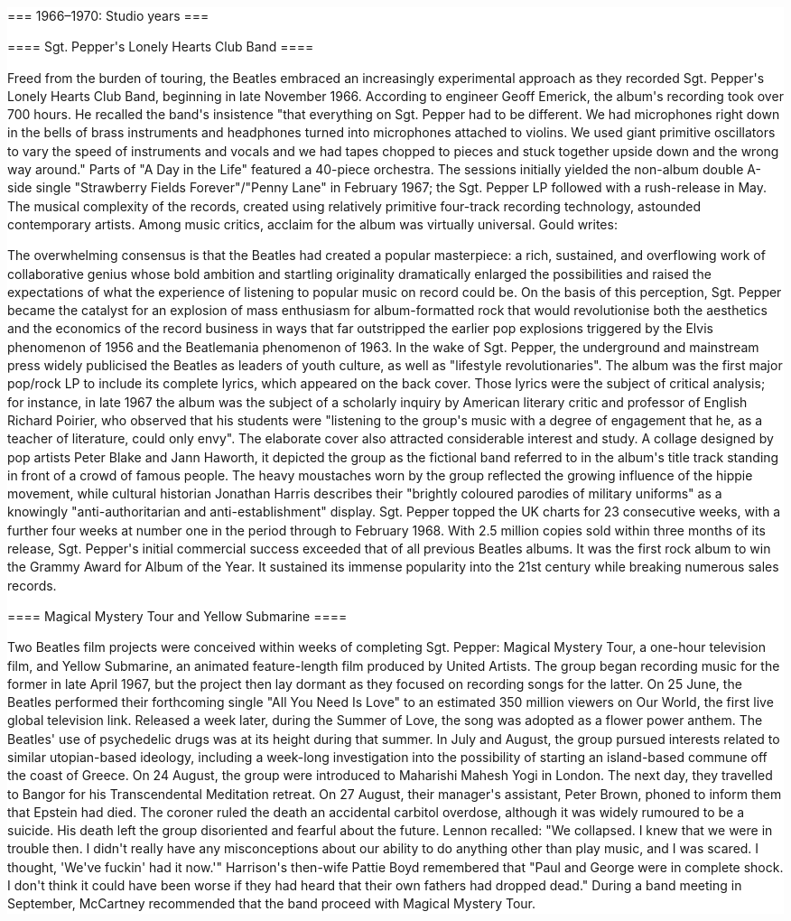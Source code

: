 
=== 1966–1970: Studio years ===


==== Sgt. Pepper's Lonely Hearts Club Band ====

Freed from the burden of touring, the Beatles embraced an increasingly experimental approach as they recorded Sgt. Pepper's Lonely Hearts Club Band, beginning in late November 1966. According to engineer Geoff Emerick, the album's recording took over 700 hours. He recalled the band's insistence "that everything on Sgt. Pepper had to be different. We had microphones right down in the bells of brass instruments and headphones turned into microphones attached to violins. We used giant primitive oscillators to vary the speed of instruments and vocals and we had tapes chopped to pieces and stuck together upside down and the wrong way around." Parts of "A Day in the Life" featured a 40-piece orchestra. The sessions initially yielded the non-album double A-side single "Strawberry Fields Forever"/"Penny Lane" in February 1967; the Sgt. Pepper LP followed with a rush-release in May. The musical complexity of the records, created using relatively primitive four-track recording technology, astounded contemporary artists. Among music critics, acclaim for the album was virtually universal. Gould writes:

The overwhelming consensus is that the Beatles had created a popular masterpiece: a rich, sustained, and overflowing work of collaborative genius whose bold ambition and startling originality dramatically enlarged the possibilities and raised the expectations of what the experience of listening to popular music on record could be. On the basis of this perception, Sgt. Pepper became the catalyst for an explosion of mass enthusiasm for album-formatted rock that would revolutionise both the aesthetics and the economics of the record business in ways that far outstripped the earlier pop explosions triggered by the Elvis phenomenon of 1956 and the Beatlemania phenomenon of 1963.
In the wake of Sgt. Pepper, the underground and mainstream press widely publicised the Beatles as leaders of youth culture, as well as "lifestyle revolutionaries". The album was the first major pop/rock LP to include its complete lyrics, which appeared on the back cover. Those lyrics were the subject of critical analysis; for instance, in late 1967 the album was the subject of a scholarly inquiry by American literary critic and professor of English Richard Poirier, who observed that his students were "listening to the group's music with a degree of engagement that he, as a teacher of literature, could only envy". The elaborate cover also attracted considerable interest and study. A collage designed by pop artists Peter Blake and Jann Haworth, it depicted the group as the fictional band referred to in the album's title track standing in front of a crowd of famous people. The heavy moustaches worn by the group reflected the growing influence of the hippie movement, while cultural historian Jonathan Harris describes their "brightly coloured parodies of military uniforms" as a knowingly "anti-authoritarian and anti-establishment" display.
Sgt. Pepper topped the UK charts for 23 consecutive weeks, with a further four weeks at number one in the period through to February 1968. With 2.5 million copies sold within three months of its release, Sgt. Pepper's initial commercial success exceeded that of all previous Beatles albums. It was the first rock album to win the Grammy Award for Album of the Year. It sustained its immense popularity into the 21st century while breaking numerous sales records.


==== Magical Mystery Tour and Yellow Submarine ====

Two Beatles film projects were conceived within weeks of completing Sgt. Pepper: Magical Mystery Tour, a one-hour television film, and Yellow Submarine, an animated feature-length film produced by United Artists. The group began recording music for the former in late April 1967, but the project then lay dormant as they focused on recording songs for the latter. On 25 June, the Beatles performed their forthcoming single "All You Need Is Love" to an estimated 350 million viewers on Our World, the first live global television link. Released a week later, during the Summer of Love, the song was adopted as a flower power anthem. The Beatles' use of psychedelic drugs was at its height during that summer. In July and August, the group pursued interests related to similar utopian-based ideology, including a week-long investigation into the possibility of starting an island-based commune off the coast of Greece.
On 24 August, the group were introduced to Maharishi Mahesh Yogi in London. The next day, they travelled to Bangor for his Transcendental Meditation retreat. On 27 August, their manager's assistant, Peter Brown, phoned to inform them that Epstein had died. The coroner ruled the death an accidental carbitol overdose, although it was widely rumoured to be a suicide. His death left the group disoriented and fearful about the future. Lennon recalled: "We collapsed. I knew that we were in trouble then. I didn't really have any misconceptions about our ability to do anything other than play music, and I was scared. I thought, 'We've fuckin' had it now.'" Harrison's then-wife Pattie Boyd remembered that "Paul and George were in complete shock. I don't think it could have been worse if they had heard that their own fathers had dropped dead." During a band meeting in September, McCartney recommended that the band proceed with Magical Mystery Tour.